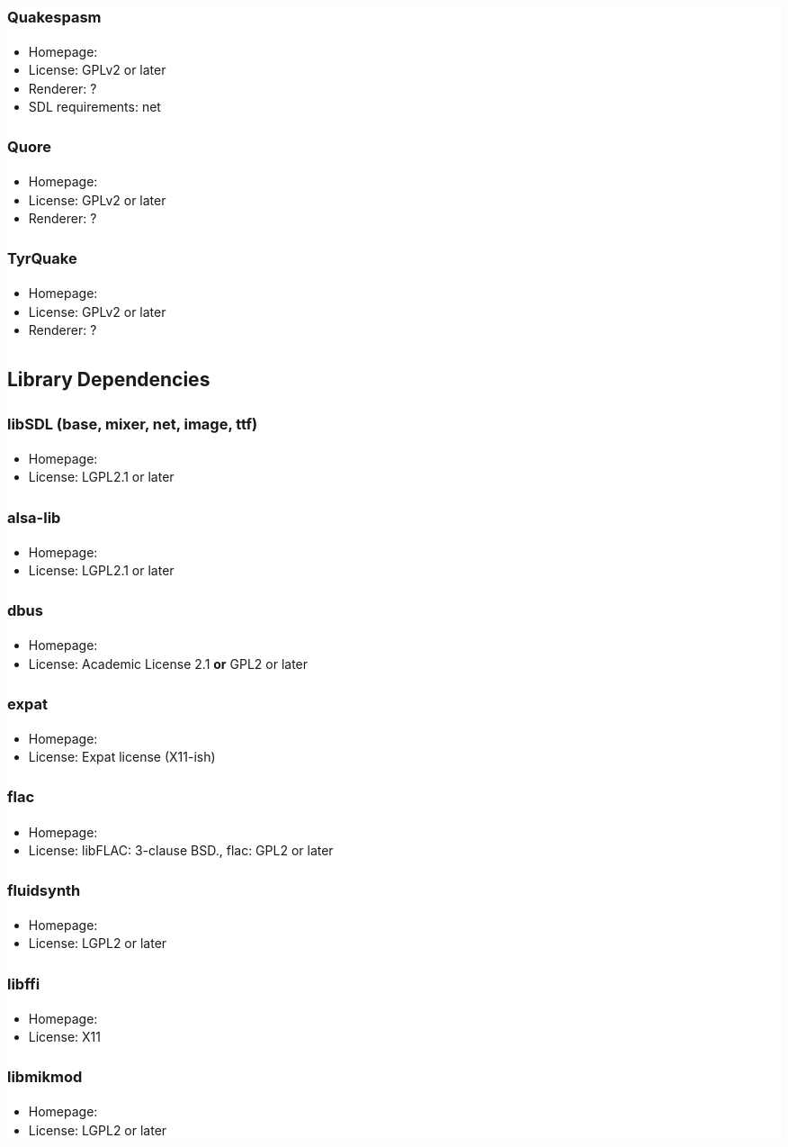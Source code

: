 ### Quakespasm ###
- Homepage:
- License: GPLv2 or later
- Renderer: ?
- SDL requirements: net

### Quore ###
- Homepage:
- License: GPLv2 or later
- Renderer: ?

### TyrQuake ###
- Homepage:
- License: GPLv2 or later
- Renderer: ?

## Library Dependencies ##

### libSDL (base, mixer, net, image, ttf) ###
- Homepage:
- License: LGPL2.1 or later

### alsa-lib ##
- Homepage:
- License: LGPL2.1 or later

### dbus ###
- Homepage:
- License: Academic License 2.1 **or** GPL2 or later

### expat ###
- Homepage:
- License: Expat license (X11-ish)

### flac ###
- Homepage:
- License: libFLAC: 3-clause BSD., flac: GPL2 or later

### fluidsynth ###
- Homepage:
- License: LGPL2 or later

### libffi ###
- Homepage:
- License: X11

### libmikmod ###
- Homepage:
- License: LGPL2 or later
